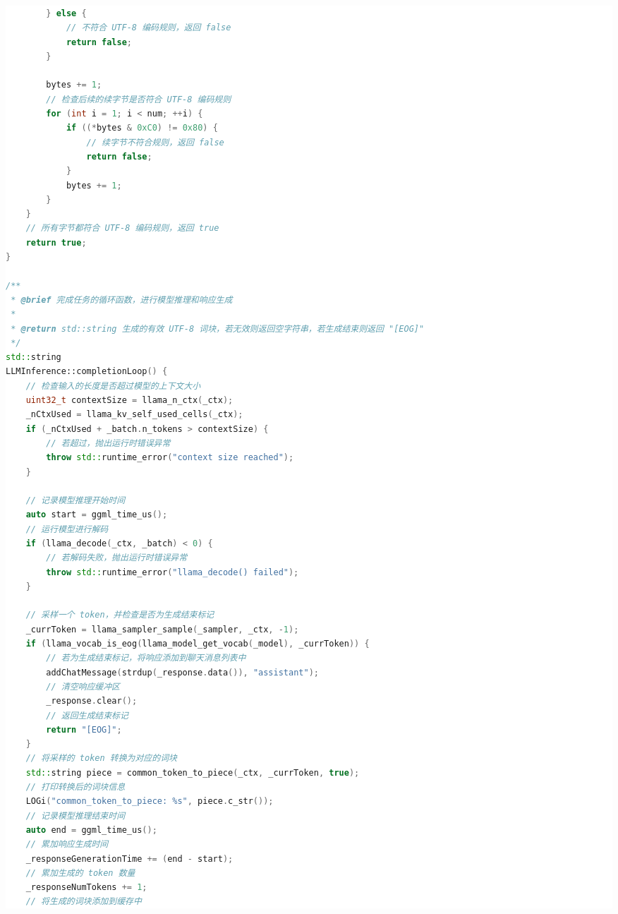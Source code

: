 ```cpp
        } else {
            // 不符合 UTF-8 编码规则，返回 false
            return false;
        }

        bytes += 1;
        // 检查后续的续字节是否符合 UTF-8 编码规则
        for (int i = 1; i < num; ++i) {
            if ((*bytes & 0xC0) != 0x80) {
                // 续字节不符合规则，返回 false
                return false;
            }
            bytes += 1;
        }
    }
    // 所有字节都符合 UTF-8 编码规则，返回 true
    return true;
}

/**
 * @brief 完成任务的循环函数，进行模型推理和响应生成
 *
 * @return std::string 生成的有效 UTF-8 词块，若无效则返回空字符串，若生成结束则返回 "[EOG]"
 */
std::string
LLMInference::completionLoop() {
    // 检查输入的长度是否超过模型的上下文大小
    uint32_t contextSize = llama_n_ctx(_ctx);
    _nCtxUsed = llama_kv_self_used_cells(_ctx);
    if (_nCtxUsed + _batch.n_tokens > contextSize) {
        // 若超过，抛出运行时错误异常
        throw std::runtime_error("context size reached");
    }

    // 记录模型推理开始时间
    auto start = ggml_time_us();
    // 运行模型进行解码
    if (llama_decode(_ctx, _batch) < 0) {
        // 若解码失败，抛出运行时错误异常
        throw std::runtime_error("llama_decode() failed");
    }

    // 采样一个 token，并检查是否为生成结束标记
    _currToken = llama_sampler_sample(_sampler, _ctx, -1);
    if (llama_vocab_is_eog(llama_model_get_vocab(_model), _currToken)) {
        // 若为生成结束标记，将响应添加到聊天消息列表中
        addChatMessage(strdup(_response.data()), "assistant");
        // 清空响应缓冲区
        _response.clear();
        // 返回生成结束标记
        return "[EOG]";
    }
    // 将采样的 token 转换为对应的词块
    std::string piece = common_token_to_piece(_ctx, _currToken, true);
    // 打印转换后的词块信息
    LOGi("common_token_to_piece: %s", piece.c_str());
    // 记录模型推理结束时间
    auto end = ggml_time_us();
    // 累加响应生成时间
    _responseGenerationTime += (end - start);
    // 累加生成的 token 数量
    _responseNumTokens += 1;
    // 将生成的词块添加到缓存中
```